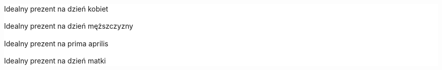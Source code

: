  
 
 
 
Idealny prezent na dzień kobiet
 
 
 
 
 
Idealny prezent na dzień męższczyzny
 
 
 
 
 
Idealny prezent na prima aprilis
 
 
 
 
 
Idealny prezent na dzień matki
 
 
 
 
 
